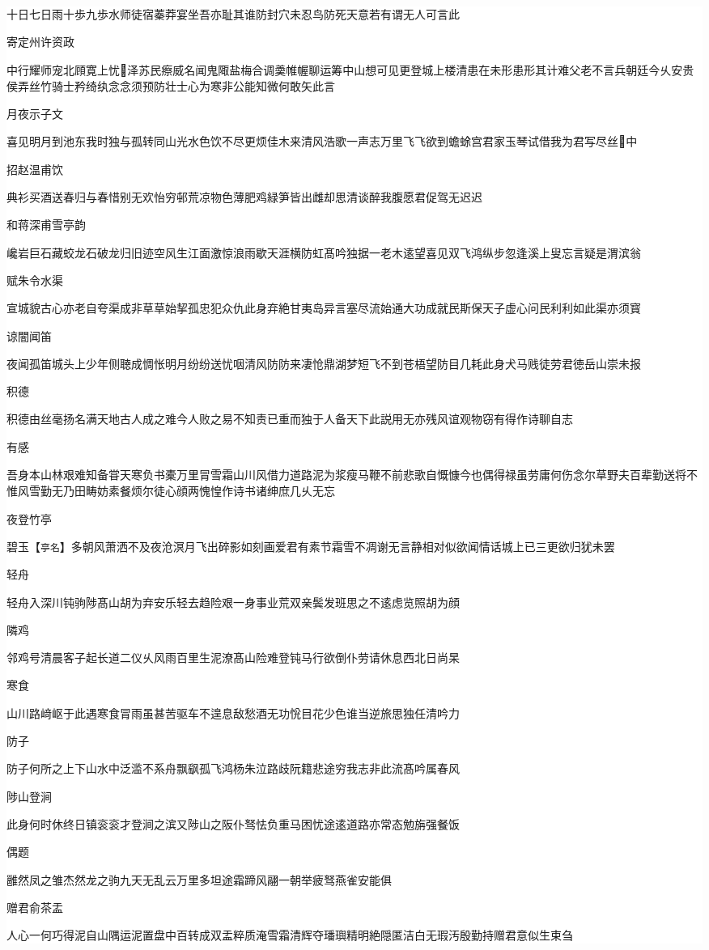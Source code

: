十日七日雨十歩九歩水师徒宿蓁莽宴坐吾亦耻其谁防封穴未忍鸟防死天意若有谓无人可言此  

寄定州许资政  

中行耀师宠北頋寛上忧泽苏民瘵威名闻鬼陬盐梅合调羮帷幄聊运筹中山想可见更登城上楼清患在未形患形其计难父老不言兵朝廷今乆安贵侯弄丝竹骑士矜绮纨念念须预防壮士心为寒非公能知微何敢矢此言  

月夜示子文  

喜见明月到池东我时独与孤转同山光水色饮不尽更烦佳木来清风浩歌一声志万里飞飞欲到蟾蜍宫君家玉琴试借我为君写尽丝中  

招赵温甫饮  

典衫买酒送春归与春惜别无欢怡穷邨荒凉物色薄肥鸡緑笋皆出雌却思清谈醉我腹愿君促驾无迟迟  

和蒋深甫雪亭韵  

巉岩巨石藏蛟龙石破龙归旧迹空风生江面激惊浪雨歇天涯横防虹髙吟独据一老木逺望喜见双飞鸿纵步忽逢溪上叟忘言疑是渭滨翁  

赋朱令水渠  

宣城貌古心亦老自夸渠成非草草始挈孤忠犯众仇此身弃絶甘夷岛异言塞尽流始通大功成就民斯保天子虚心问民利利如此渠亦须寳  

谅闇闻笛  

夜闻孤笛城头上少年侧聴成惆怅明月纷纷送忧咽清风防防来凄怆鼎湖梦短飞不到苍梧望防目几耗此身犬马贱徒劳君徳岳山崇未报  

积德  

积德由丝毫扬名满天地古人成之难今人败之易不知责已重而独于人备天下此説用无亦残风谊观物窃有得作诗聊自志  

有感  

吾身本山林艰难知备甞天寒负书橐万里冐雪霜山川风借力道路泥为浆瘦马鞭不前悲歌自慨慷今也偶得禄虽劳庸何伤念尔草野夫百辈勤送将不惟风雪勤无乃田畴妨素餐烦尔徒心顔两愧惶作诗书诸绅庶几乆无忘  

夜登竹亭  

碧玉【`亭名`】多朝风萧洒不及夜沧溟月飞出碎影如刻画爱君有素节霜雪不凋谢无言静相对似欲闻情话城上已三更欲归犹未罢  

轻舟  

轻舟入深川钝驹陟髙山胡为弃安乐轻去趋险艰一身事业荒双亲鬓发班思之不逺虑览照胡为顔  

隣鸡  

邻鸡号清晨客子起长道二仪乆风雨百里生泥潦髙山险难登钝马行欲倒仆劳请休息西北日尚杲  

寒食  

山川路﨑岖于此遇寒食冐雨虽甚苦驱车不遑息敌愁酒无功恱目花少色谁当逆旅思独任清吟力  

防子  

防子何所之上下山水中泛滥不系舟飘飖孤飞鸿杨朱泣路歧阮籍悲途穷我志非此流髙吟属春风  

陟山登涧  

此身何时休终日镇衮衮才登涧之滨又陟山之阪仆驽怯负重马困忧途逺道路亦常态勉旃强餐饭  

偶题  

雝然凤之雏杰然龙之驹九天无乱云万里多坦途霜蹄风翮一朝举疲驽燕雀安能俱  

赠君俞茶盂  

人心一何巧得泥自山隅运泥置盘中百转成双盂粹质淹雪霜清辉夺璠璵精明絶隠匿洁白无瑕汚殷勤持赠君意似生束刍  
